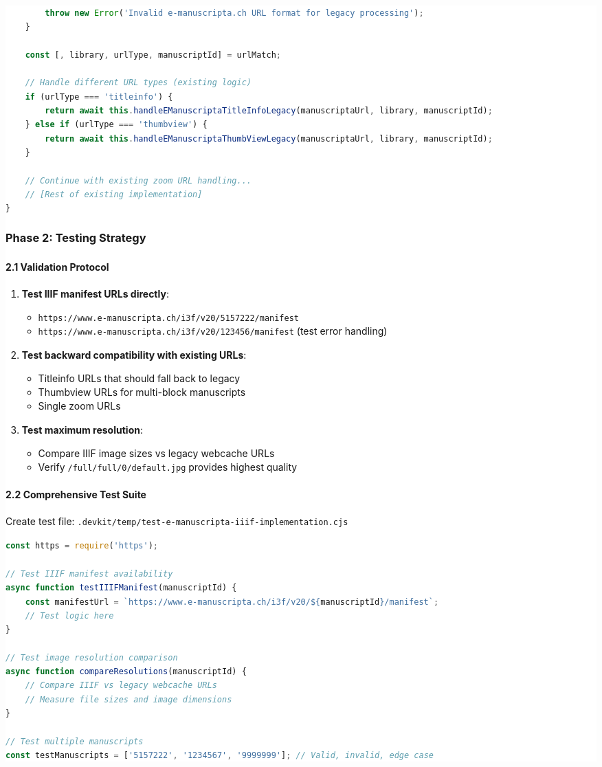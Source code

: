 ```typescript
        throw new Error('Invalid e-manuscripta.ch URL format for legacy processing');
    }
    
    const [, library, urlType, manuscriptId] = urlMatch;
    
    // Handle different URL types (existing logic)
    if (urlType === 'titleinfo') {
        return await this.handleEManuscriptaTitleInfoLegacy(manuscriptaUrl, library, manuscriptId);
    } else if (urlType === 'thumbview') {
        return await this.handleEManuscriptaThumbViewLegacy(manuscriptaUrl, library, manuscriptId);
    }
    
    // Continue with existing zoom URL handling...
    // [Rest of existing implementation]
}
```

### **Phase 2: Testing Strategy**

#### **2.1 Validation Protocol**

1. **Test IIIF manifest URLs directly**:
   - `https://www.e-manuscripta.ch/i3f/v20/5157222/manifest`
   - `https://www.e-manuscripta.ch/i3f/v20/123456/manifest` (test error handling)

2. **Test backward compatibility with existing URLs**:
   - Titleinfo URLs that should fall back to legacy
   - Thumbview URLs for multi-block manuscripts
   - Single zoom URLs

3. **Test maximum resolution**:
   - Compare IIIF image sizes vs legacy webcache URLs
   - Verify `/full/full/0/default.jpg` provides highest quality

#### **2.2 Comprehensive Test Suite**

Create test file: `.devkit/temp/test-e-manuscripta-iiif-implementation.cjs`

```javascript
const https = require('https');

// Test IIIF manifest availability
async function testIIIFManifest(manuscriptId) {
    const manifestUrl = `https://www.e-manuscripta.ch/i3f/v20/${manuscriptId}/manifest`;
    // Test logic here
}

// Test image resolution comparison
async function compareResolutions(manuscriptId) {
    // Compare IIIF vs legacy webcache URLs
    // Measure file sizes and image dimensions
}

// Test multiple manuscripts
const testManuscripts = ['5157222', '1234567', '9999999']; // Valid, invalid, edge case
```
